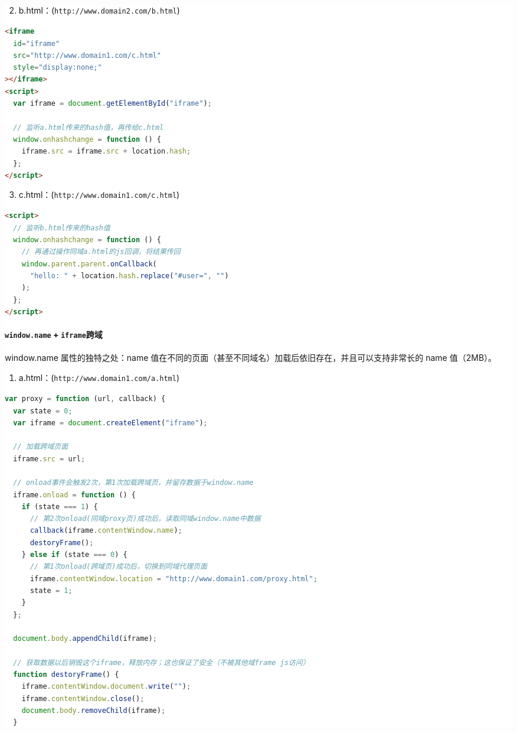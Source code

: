 2. b.html：(`http://www.domain2.com/b.html`)

```html
<iframe
  id="iframe"
  src="http://www.domain1.com/c.html"
  style="display:none;"
></iframe>
<script>
  var iframe = document.getElementById("iframe");

  // 监听a.html传来的hash值，再传给c.html
  window.onhashchange = function () {
    iframe.src = iframe.src + location.hash;
  };
</script>
```

3. c.html：(`http://www.domain1.com/c.html`)

```html
<script>
  // 监听b.html传来的hash值
  window.onhashchange = function () {
    // 再通过操作同域a.html的js回调，将结果传回
    window.parent.parent.onCallback(
      "hello: " + location.hash.replace("#user=", "")
    );
  };
</script>
```

#### `window.name` + `iframe`跨域

window.name 属性的独特之处：name 值在不同的页面（甚至不同域名）加载后依旧存在，并且可以支持非常长的 name 值（2MB）。

1. a.html：(`http://www.domain1.com/a.html`)

```js
var proxy = function (url, callback) {
  var state = 0;
  var iframe = document.createElement("iframe");

  // 加载跨域页面
  iframe.src = url;

  // onload事件会触发2次，第1次加载跨域页，并留存数据于window.name
  iframe.onload = function () {
    if (state === 1) {
      // 第2次onload(同域proxy页)成功后，读取同域window.name中数据
      callback(iframe.contentWindow.name);
      destoryFrame();
    } else if (state === 0) {
      // 第1次onload(跨域页)成功后，切换到同域代理页面
      iframe.contentWindow.location = "http://www.domain1.com/proxy.html";
      state = 1;
    }
  };

  document.body.appendChild(iframe);

  // 获取数据以后销毁这个iframe，释放内存；这也保证了安全（不被其他域frame js访问）
  function destoryFrame() {
    iframe.contentWindow.document.write("");
    iframe.contentWindow.close();
    document.body.removeChild(iframe);
  }
```